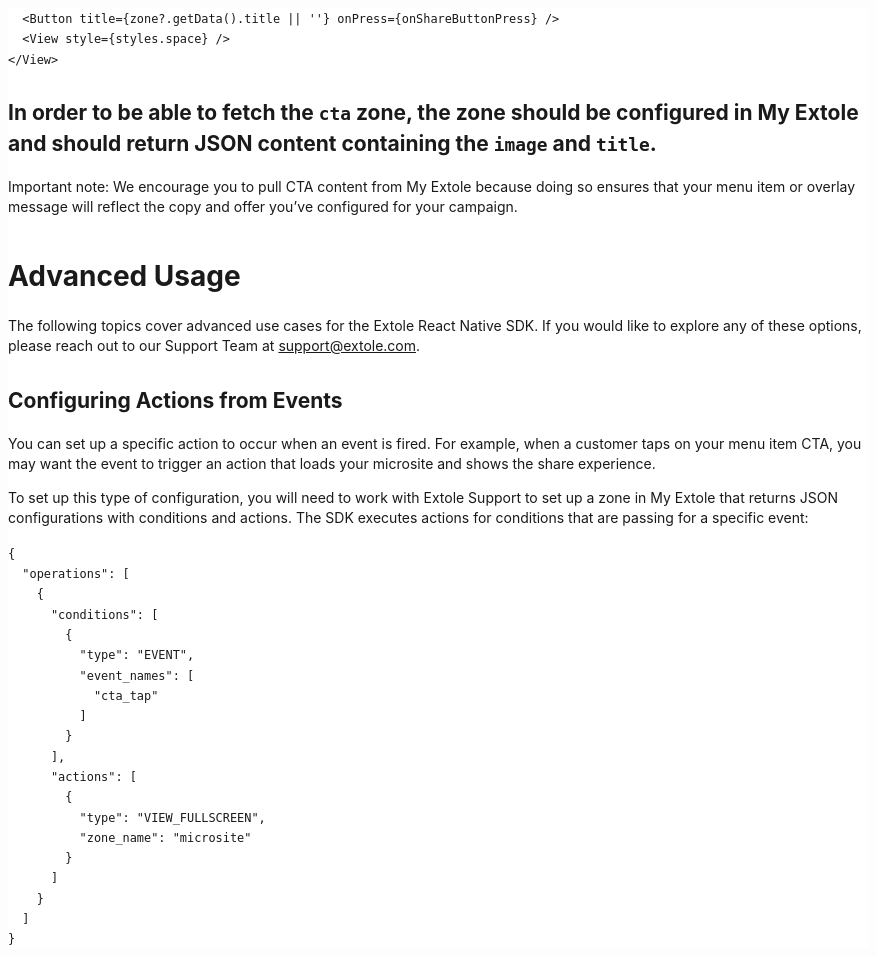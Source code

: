 ```
  <Button title={zone?.getData().title || ''} onPress={onShareButtonPress} />
  <View style={styles.space} />
</View>
```



## In order to be able to fetch the `cta` zone, the zone should be configured in My Extole and should return JSON content containing the `image` and `title`.

Important note: We encourage you to pull CTA content from My Extole because doing so ensures that your menu item or overlay message will reflect the copy and offer you’ve configured for your campaign.


# Advanced Usage

The following topics cover advanced use cases for the Extole React Native SDK. If you would like to explore any of these options, please reach out to our Support Team at support@extole.com.


## Configuring Actions from Events

You can set up a specific action to occur when an event is fired. For example, when a customer taps on your menu item CTA, you may want the event to trigger an action that loads your microsite and shows the share experience.

To set up this type of configuration, you will need to work with Extole Support to set up a zone in My Extole that returns JSON configurations with conditions and actions. The SDK executes actions for conditions that are passing for a specific event:


```
{
  "operations": [
    {
      "conditions": [
        {
          "type": "EVENT",
          "event_names": [
            "cta_tap"
          ]
        }
      ],
      "actions": [
        {
          "type": "VIEW_FULLSCREEN",
          "zone_name": "microsite"
        }
      ]
    }
  ]
}
```
